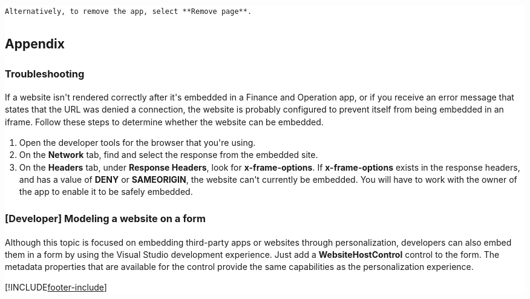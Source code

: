     Alternatively, to remove the app, select **Remove page**.

## Appendix

### Troubleshooting

If a website isn't rendered correctly after it's embedded in a Finance and Operation app, or if you receive an error message that states that the URL was denied a connection, the website is probably configured to prevent itself from being embedded in an iframe. Follow these steps to determine whether the website can be embedded.

1. Open the developer tools for the browser that you're using.
2. On the **Network** tab, find and select the response from the embedded site.
3. On the **Headers** tab, under **Response Headers**, look for **x-frame-options**. If **x-frame-options** exists in the response headers, and has a value of **DENY** or **SAMEORIGIN**, the website can't currently be embedded. You will have to work with the owner of the app to enable it to be safely embedded.

### [Developer] Modeling a website on a form

Although this topic is focused on embedding third-party apps or websites through personalization, developers can also embed them in a form by using the Visual Studio development experience. Just add a **WebsiteHostControl** control to the form. The metadata properties that are available for the control provide the same capabilities as the personalization experience.

[!INCLUDE[footer-include](../../../includes/footer-banner.md)]
